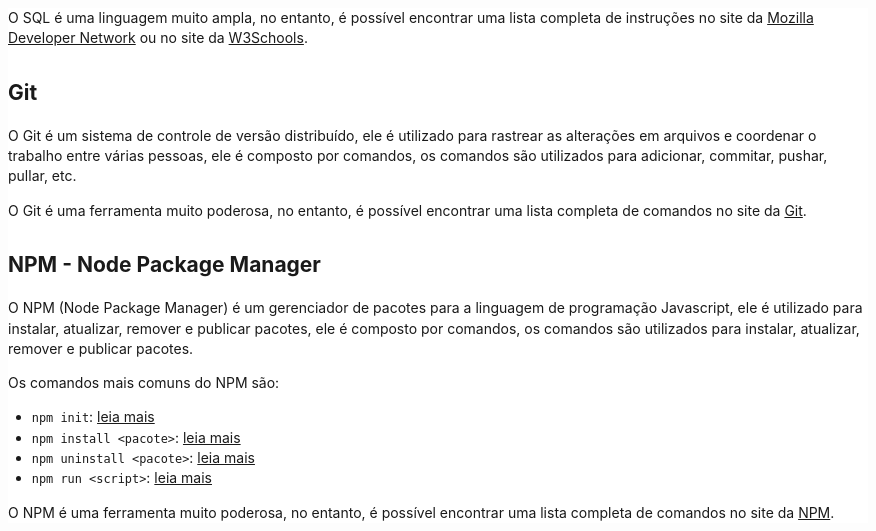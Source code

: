 O SQL é uma linguagem muito ampla, no entanto, é possível encontrar uma lista completa de instruções no site da [Mozilla Developer Network](https://developer.mozilla.org/pt-BR/docs/Web/SQL) ou no site da [W3Schools](https://www.w3schools.com/sql).

## Git <a id=git />

O Git é um sistema de controle de versão distribuído, ele é utilizado para rastrear as alterações em arquivos e coordenar o trabalho entre várias pessoas, ele é composto por comandos, os comandos são utilizados para adicionar, commitar, pushar, pullar, etc.

O Git é uma ferramenta muito poderosa, no entanto, é possível encontrar uma lista completa de comandos no site da [Git](https://git-scm.com/docs).

## NPM - Node Package Manager <a id=npm />

O NPM (Node Package Manager) é um gerenciador de pacotes para a linguagem de programação Javascript, ele é utilizado para instalar, atualizar, remover e publicar pacotes, ele é composto por comandos, os comandos são utilizados para instalar, atualizar, remover e publicar pacotes.

Os comandos mais comuns do NPM são:

- `npm init`: [leia mais](./comandos#npm-init)
- `npm install <pacote>`: [leia mais](./comandos#npm-install)
- `npm uninstall <pacote>`: [leia mais](./comandos#npm-uninstall)
- `npm run <script>`: [leia mais](./comandos#npm-run)

O NPM é uma ferramenta muito poderosa, no entanto, é possível encontrar uma lista completa de comandos no site da [NPM](https://docs.npmjs.com/cli/v7/commands).
